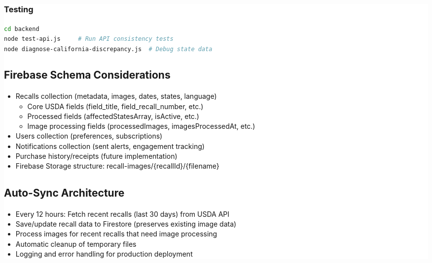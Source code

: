 ### Testing
```bash
cd backend
node test-api.js     # Run API consistency tests
node diagnose-california-discrepancy.js  # Debug state data
```

## Firebase Schema Considerations
- Recalls collection (metadata, images, dates, states, language)
  - Core USDA fields (field_title, field_recall_number, etc.)
  - Processed fields (affectedStatesArray, isActive, etc.)
  - Image processing fields (processedImages, imagesProcessedAt, etc.)
- Users collection (preferences, subscriptions)
- Notifications collection (sent alerts, engagement tracking)
- Purchase history/receipts (future implementation)
- Firebase Storage structure: recall-images/{recallId}/{filename}

## Auto-Sync Architecture
- Every 12 hours: Fetch recent recalls (last 30 days) from USDA API
- Save/update recall data to Firestore (preserves existing image data)
- Process images for recent recalls that need image processing
- Automatic cleanup of temporary files
- Logging and error handling for production deployment